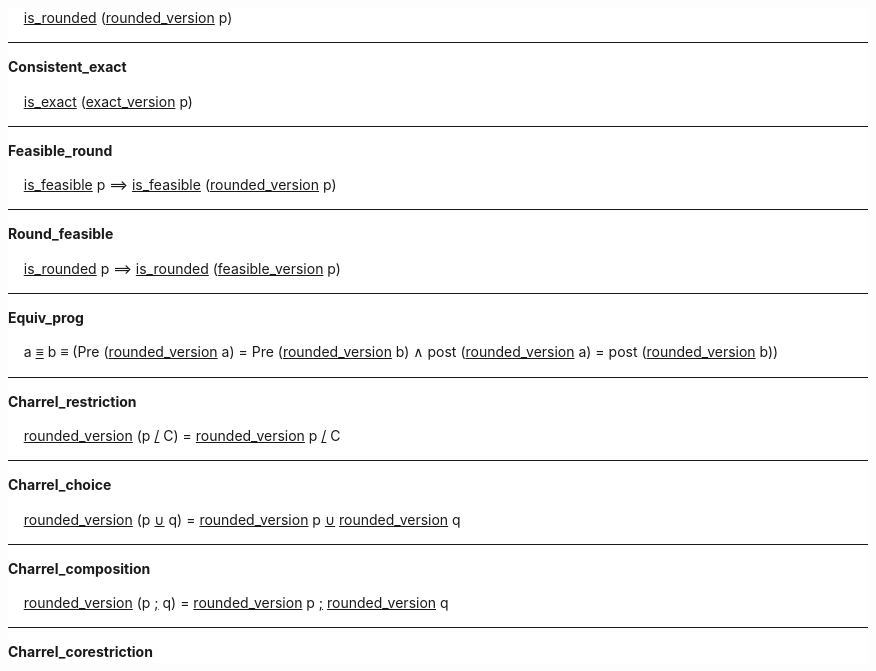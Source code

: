 &nbsp;&nbsp;&nbsp;&nbsp;<a href="#is_rounded" title=is_rounded>is_rounded</a> (<a href="#rounded_version" title=rounded_version>rounded_version</a> p)

---
**Consistent_exact**

&nbsp;&nbsp;&nbsp;&nbsp;<a href="#is_exact" title=is_exact>is_exact</a> (<a href="#exact_version" title=exact_version>exact_version</a> p)

---
**Feasible_round**

&nbsp;&nbsp;&nbsp;&nbsp;<a href="#is_feasible" title=is_feasible>is_feasible</a> p ⟹ <a href="#is_feasible" title=is_feasible>is_feasible</a> (<a href="#rounded_version" title=rounded_version>rounded_version</a> p)

---
**Round_feasible**

&nbsp;&nbsp;&nbsp;&nbsp;<a href="#is_rounded" title=is_rounded>is_rounded</a> p ⟹ <a href="#is_rounded" title=is_rounded>is_rounded</a> (<a href="#feasible_version" title=feasible_version>feasible_version</a> p)

---
**Equiv_prog**

&nbsp;&nbsp;&nbsp;&nbsp;a <a href="#equiv" title=equiv>≡</a> b ≡ (Pre (<a href="#rounded_version" title=rounded_version>rounded_version</a> a) = Pre (<a href="#rounded_version" title=rounded_version>rounded_version</a> b) ∧ post (<a href="#rounded_version" title=rounded_version>rounded_version</a> a) = post (<a href="#rounded_version" title=rounded_version>rounded_version</a> b))

---
**Charrel_restriction**

&nbsp;&nbsp;&nbsp;&nbsp;<a href="#rounded_version" title=rounded_version>rounded_version</a> (p <a href="#restrict_p" title=restrict_p>/</a> C) = <a href="#rounded_version" title=rounded_version>rounded_version</a> p <a href="#restrict_p" title=restrict_p>/</a> C

---
**Charrel_choice**

&nbsp;&nbsp;&nbsp;&nbsp;<a href="#rounded_version" title=rounded_version>rounded_version</a> (p <a href="#choice" title=choice>∪</a> q) = <a href="#rounded_version" title=rounded_version>rounded_version</a> p <a href="#choice" title=choice>∪</a> <a href="#rounded_version" title=rounded_version>rounded_version</a> q

---
**Charrel_composition**

&nbsp;&nbsp;&nbsp;&nbsp;<a href="#rounded_version" title=rounded_version>rounded_version</a> (p <a href="#composition" title=composition>;</a> q) = <a href="#rounded_version" title=rounded_version>rounded_version</a> p <a href="#composition" title=composition>;</a> <a href="#rounded_version" title=rounded_version>rounded_version</a> q

---
**Charrel_corestriction**

